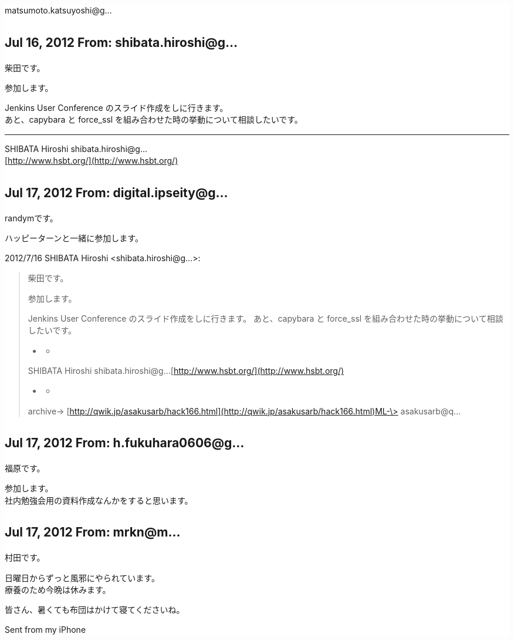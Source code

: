 matsumoto.katsuyoshi@g...

## Jul 16, 2012 From: shibata.hiroshi@g...

柴田です。

参加します。

Jenkins User Conference のスライド作成をしに行きます。  
あと、capybara と force\_ssl を組み合わせた時の挙動について相談したいです。

* * *

SHIBATA Hiroshi shibata.hiroshi@g...  
[http://www.hsbt.org/](http://www.hsbt.org/)

## Jul 17, 2012 From: digital.ipseity@g...

randymです。

ハッピーターンと一緒に参加します。

2012/7/16 SHIBATA Hiroshi \<shibata.hiroshi@g...\>:

> 柴田です。
> 
> 参加します。
> 
> Jenkins User Conference のスライド作成をしに行きます。 あと、capybara と force\_ssl を組み合わせた時の挙動について相談したいです。
> 
> - -
> 
> SHIBATA Hiroshi shibata.hiroshi@g...[http://www.hsbt.org/](http://www.hsbt.org/)
> 
> - -
> 
> archive-\> [http://qwik.jp/asakusarb/hack166.html](http://qwik.jp/asakusarb/hack166.html)ML-\> asakusarb@q...
## Jul 17, 2012 From: h.fukuhara0606@g...

福原です。

参加します。  
社内勉強会用の資料作成なんかをすると思います。

## Jul 17, 2012 From: mrkn@m...

村田です。

日曜日からずっと風邪にやられています。  
療養のため今晩は休みます。

皆さん、暑くても布団はかけて寝てくださいね。

Sent from my iPhone
